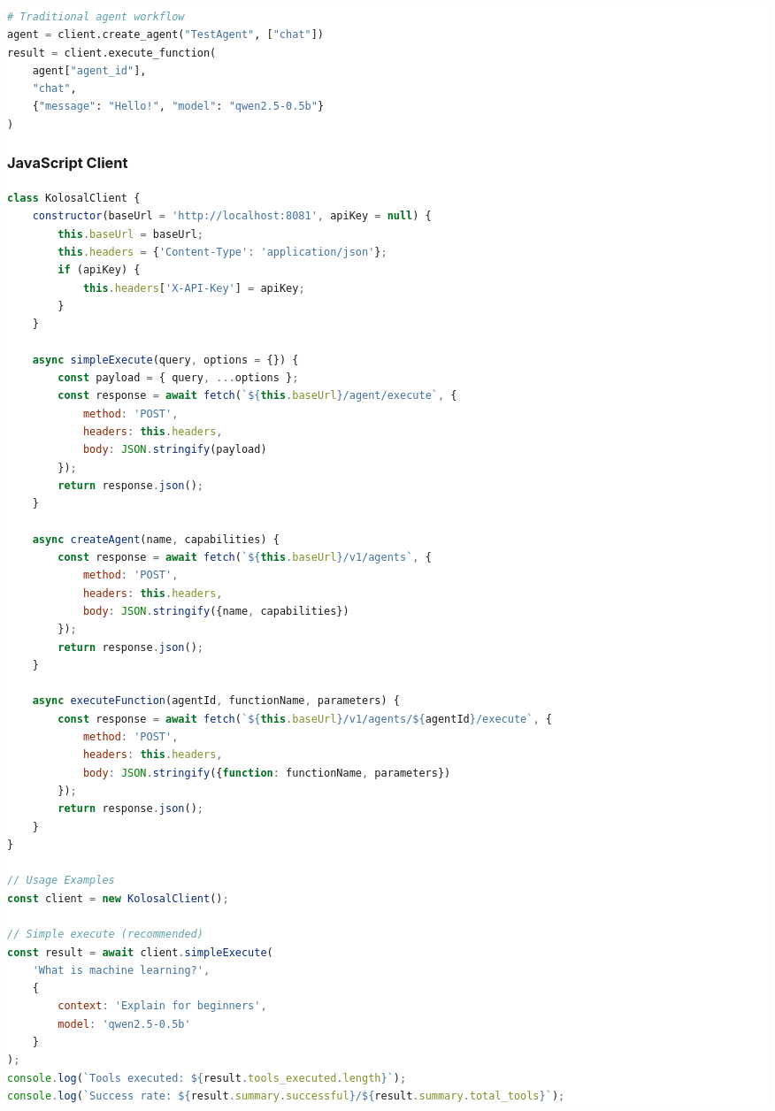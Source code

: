 ```python
# Traditional agent workflow
agent = client.create_agent("TestAgent", ["chat"])
result = client.execute_function(
    agent["agent_id"], 
    "chat", 
    {"message": "Hello!", "model": "qwen2.5-0.5b"}
)
```

### JavaScript Client

```javascript
class KolosalClient {
    constructor(baseUrl = 'http://localhost:8081', apiKey = null) {
        this.baseUrl = baseUrl;
        this.headers = {'Content-Type': 'application/json'};
        if (apiKey) {
            this.headers['X-API-Key'] = apiKey;
        }
    }
    
    async simpleExecute(query, options = {}) {
        const payload = { query, ...options };
        const response = await fetch(`${this.baseUrl}/agent/execute`, {
            method: 'POST',
            headers: this.headers,
            body: JSON.stringify(payload)
        });
        return response.json();
    }
    
    async createAgent(name, capabilities) {
        const response = await fetch(`${this.baseUrl}/v1/agents`, {
            method: 'POST',
            headers: this.headers,
            body: JSON.stringify({name, capabilities})
        });
        return response.json();
    }
    
    async executeFunction(agentId, functionName, parameters) {
        const response = await fetch(`${this.baseUrl}/v1/agents/${agentId}/execute`, {
            method: 'POST',
            headers: this.headers,
            body: JSON.stringify({function: functionName, parameters})
        });
        return response.json();
    }
}

// Usage Examples
const client = new KolosalClient();

// Simple execute (recommended)
const result = await client.simpleExecute(
    'What is machine learning?',
    {
        context: 'Explain for beginners',
        model: 'qwen2.5-0.5b'
    }
);
console.log(`Tools executed: ${result.tools_executed.length}`);
console.log(`Success rate: ${result.summary.successful}/${result.summary.total_tools}`);
```